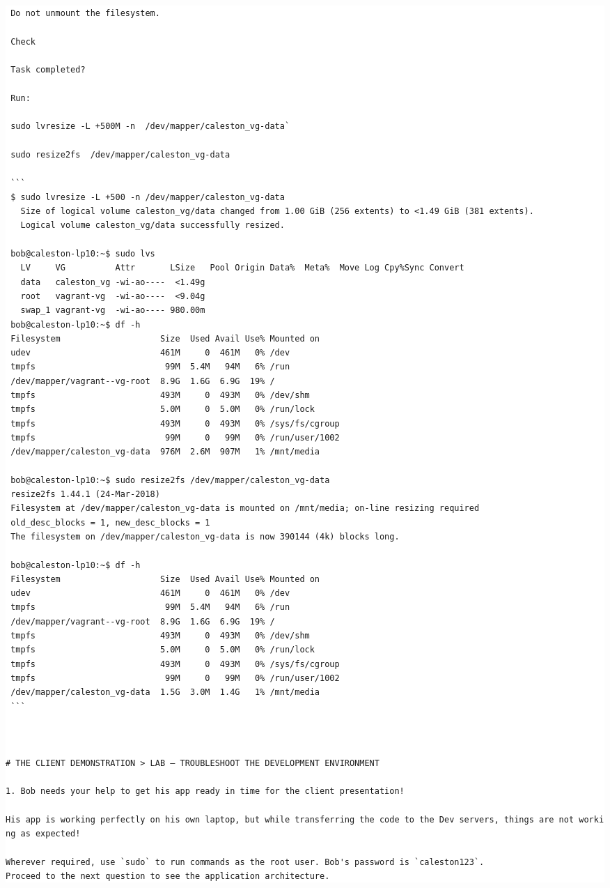    ````
    Do not unmount the filesystem.

    Check

    Task completed?

    Run: 

    sudo lvresize -L +500M -n  /dev/mapper/caleston_vg-data`

    sudo resize2fs  /dev/mapper/caleston_vg-data

    ```
    $ sudo lvresize -L +500 -n /dev/mapper/caleston_vg-data 
      Size of logical volume caleston_vg/data changed from 1.00 GiB (256 extents) to <1.49 GiB (381 extents).
      Logical volume caleston_vg/data successfully resized.
    
    bob@caleston-lp10:~$ sudo lvs
      LV     VG          Attr       LSize   Pool Origin Data%  Meta%  Move Log Cpy%Sync Convert
      data   caleston_vg -wi-ao----  <1.49g                                                    
      root   vagrant-vg  -wi-ao----  <9.04g                                                    
      swap_1 vagrant-vg  -wi-ao---- 980.00m                                                    
    bob@caleston-lp10:~$ df -h
    Filesystem                    Size  Used Avail Use% Mounted on
    udev                          461M     0  461M   0% /dev
    tmpfs                          99M  5.4M   94M   6% /run
    /dev/mapper/vagrant--vg-root  8.9G  1.6G  6.9G  19% /
    tmpfs                         493M     0  493M   0% /dev/shm
    tmpfs                         5.0M     0  5.0M   0% /run/lock
    tmpfs                         493M     0  493M   0% /sys/fs/cgroup
    tmpfs                          99M     0   99M   0% /run/user/1002
    /dev/mapper/caleston_vg-data  976M  2.6M  907M   1% /mnt/media
    
    bob@caleston-lp10:~$ sudo resize2fs /dev/mapper/caleston_vg-data 
    resize2fs 1.44.1 (24-Mar-2018)
    Filesystem at /dev/mapper/caleston_vg-data is mounted on /mnt/media; on-line resizing required
    old_desc_blocks = 1, new_desc_blocks = 1
    The filesystem on /dev/mapper/caleston_vg-data is now 390144 (4k) blocks long.
    
    bob@caleston-lp10:~$ df -h
    Filesystem                    Size  Used Avail Use% Mounted on
    udev                          461M     0  461M   0% /dev
    tmpfs                          99M  5.4M   94M   6% /run
    /dev/mapper/vagrant--vg-root  8.9G  1.6G  6.9G  19% /
    tmpfs                         493M     0  493M   0% /dev/shm
    tmpfs                         5.0M     0  5.0M   0% /run/lock
    tmpfs                         493M     0  493M   0% /sys/fs/cgroup
    tmpfs                          99M     0   99M   0% /run/user/1002
    /dev/mapper/caleston_vg-data  1.5G  3.0M  1.4G   1% /mnt/media
    ```



# THE CLIENT DEMONSTRATION > LAB – TROUBLESHOOT THE DEVELOPMENT ENVIRONMENT

1. Bob needs your help to get his app ready in time for the client presentation!

   His app is working perfectly on his own laptop, but while transferring the code to the Dev servers, things are not working as expected!

   Wherever required, use `sudo` to run commands as the root user. Bob's password is `caleston123`.
   Proceed to the next question to see the application architecture.
   ````